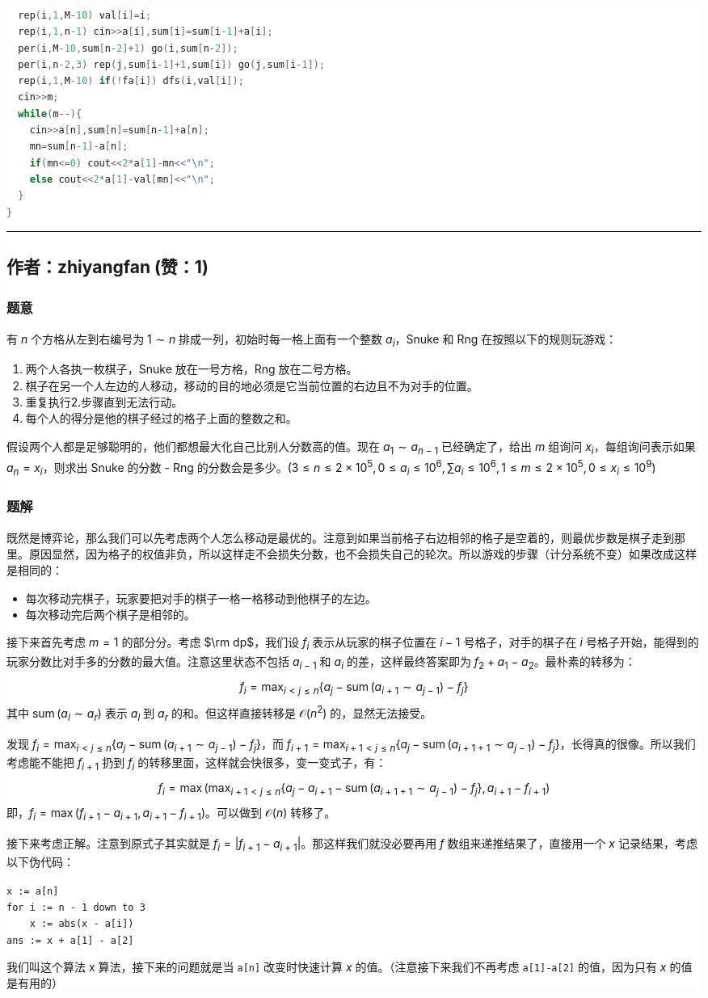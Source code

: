 ```cpp
  rep(i,1,M-10) val[i]=i;
  rep(i,1,n-1) cin>>a[i],sum[i]=sum[i-1]+a[i];
  per(i,M-10,sum[n-2]+1) go(i,sum[n-2]);
  per(i,n-2,3) rep(j,sum[i-1]+1,sum[i]) go(j,sum[i-1]);
  rep(i,1,M-10) if(!fa[i]) dfs(i,val[i]);
  cin>>m;
  while(m--){
    cin>>a[n],sum[n]=sum[n-1]+a[n];
    mn=sum[n-1]-a[n];
    if(mn<=0) cout<<2*a[1]-mn<<"\n";
    else cout<<2*a[1]-val[mn]<<"\n";
  }
}
```

---

## 作者：zhiyangfan (赞：1)

### 题意
有 $n$ 个方格从左到右编号为 $1\sim n$ 排成一列，初始时每一格上面有一个整数 $a_i$，Snuke 和 Rng 在按照以下的规则玩游戏：
1. 两个人各执一枚棋子，Snuke 放在一号方格，Rng 放在二号方格。
2. 棋子在另一个人左边的人移动，移动的目的地必须是它当前位置的右边且不为对手的位置。
3. 重复执行2.步骤直到无法行动。
4. 每个人的得分是他的棋子经过的格子上面的整数之和。

假设两个人都是足够聪明的，他们都想最大化自己比别人分数高的值。现在 $a_1\sim a_{n-1}$ 已经确定了，给出 $m$ 组询问 $x_i$，每组询问表示如果 $a_n=x_i$，则求出 Snuke 的分数 - Rng 的分数会是多少。($3\le n\le2\times10^5,0\le a_i\le10^6,\sum a_i\le10^6,1\le m\le2\times10^5,0\le x_i\le10^9$)

### 题解
既然是博弈论，那么我们可以先考虑两个人怎么移动是最优的。注意到如果当前格子右边相邻的格子是空着的，则最优步数是棋子走到那里。原因显然，因为格子的权值非负，所以这样走不会损失分数，也不会损失自己的轮次。所以游戏的步骤（计分系统不变）如果改成这样是相同的：
- 每次移动完棋子，玩家要把对手的棋子一格一格移动到他棋子的左边。
- 每次移动完后两个棋子是相邻的。

接下来首先考虑 $m=1$ 的部分分。考虑 $\rm dp$，我们设 $f_i$ 表示从玩家的棋子位置在 $i-1$ 号格子，对手的棋子在 $i$ 号格子开始，能得到的玩家分数比对手多的分数的最大值。注意这里状态不包括 $a_{i-1}$ 和 $a_i$ 的差，这样最终答案即为 $f_2+a_1-a_2$。最朴素的转移为：
$$f_i=\max_{i<j\le n}\{a_j-\operatorname{sum}(a_{i+1}\sim a_{j-1})-f_{j}\}$$
其中 $\operatorname{sum}(a_l\sim a_r)$ 表示 $a_l$ 到 $a_r$ 的和。但这样直接转移是 $\mathcal{O}(n^2)$ 的，显然无法接受。

发现 $f_i=\max_{i<j\le n}\{a_j-\operatorname{sum}(a_{i+1}\sim a_{j-1})-f_{j}\}$，而 $f_{i+1}=\max_{i+1<j\le n}\{a_j-\operatorname{sum}(a_{i+1+1}\sim a_{j-1})-f_{j}\}$，长得真的很像。所以我们考虑能不能把 $f_{i+1}$ 扔到 $f_i$ 的转移里面，这样就会快很多，变一变式子，有：
$$f_{i}=\max\left(\max_{i+1<j\le n}\{a_j-a_{i+1}-\operatorname{sum}(a_{i+1+1}\sim a_{j-1})-f_j\},a_{i+1}-f_{i+1}\right)$$
即，$f_{i}=\max(f_{i+1}-a_{i+1},a_{i+1}-f_{i+1})$。可以做到 $\mathcal{O}(n)$ 转移了。

接下来考虑正解。注意到原式子其实就是 $f_{i}=|f_{i+1}-a_{i+1}|$。那这样我们就没必要再用 $f$ 数组来递推结果了，直接用一个 $x$ 记录结果，考虑以下伪代码：
```
x := a[n]
for i := n - 1 down to 3 
    x := abs(x - a[i])
ans := x + a[1] - a[2]
```
我们叫这个算法 x 算法，接下来的问题就是当 `a[n]` 改变时快速计算 $x$ 的值。（注意接下来我们不再考虑 `a[1]-a[2]` 的值，因为只有 $x$ 的值是有用的）


[problemUrl]: https://atcoder.jp/contests/cf16-final/tasks/codefestival_2016_final_h